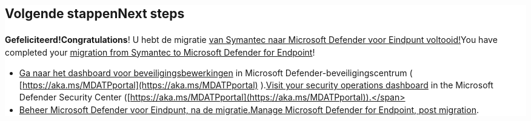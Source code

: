 ## <a name="next-steps"></a><span data-ttu-id="5189a-267">Volgende stappen</span><span class="sxs-lookup"><span data-stu-id="5189a-267">Next steps</span></span>

<span data-ttu-id="5189a-268">**Gefeliciteerd!**</span><span class="sxs-lookup"><span data-stu-id="5189a-268">**Congratulations**!</span></span> <span data-ttu-id="5189a-269">U hebt de migratie [van Symantec naar Microsoft Defender voor Eindpunt voltooid!](symantec-to-microsoft-defender-endpoint-migration.md#the-migration-process)</span><span class="sxs-lookup"><span data-stu-id="5189a-269">You have completed your [migration from Symantec to Microsoft Defender for Endpoint](symantec-to-microsoft-defender-endpoint-migration.md#the-migration-process)!</span></span> 
- <span data-ttu-id="5189a-270">[Ga naar het dashboard voor beveiligingsbewerkingen](security-operations-dashboard.md) in Microsoft Defender-beveiligingscentrum ( [https://aka.ms/MDATPportal](https://aka.ms/MDATPportal) ).</span><span class="sxs-lookup"><span data-stu-id="5189a-270">[Visit your security operations dashboard](security-operations-dashboard.md) in the Microsoft Defender Security Center ([https://aka.ms/MDATPportal](https://aka.ms/MDATPportal)).</span></span> 
- <span data-ttu-id="5189a-271">[Beheer Microsoft Defender voor Eindpunt, na de migratie.](manage-atp-post-migration.md)</span><span class="sxs-lookup"><span data-stu-id="5189a-271">[Manage Microsoft Defender for Endpoint, post migration](manage-atp-post-migration.md).</span></span>
